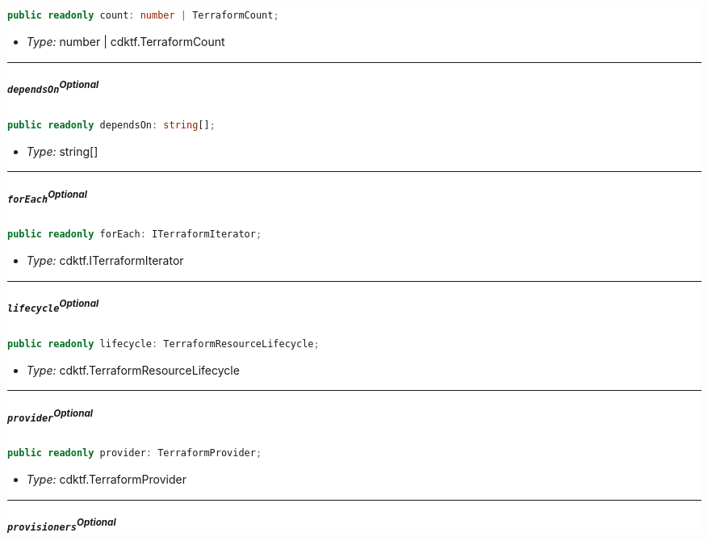 ```typescript
public readonly count: number | TerraformCount;
```

- *Type:* number | cdktf.TerraformCount

---

##### `dependsOn`<sup>Optional</sup> <a name="dependsOn" id="@cdktf/aws-cdk.ssmMaintenanceWindow.SsmMaintenanceWindow.property.dependsOn"></a>

```typescript
public readonly dependsOn: string[];
```

- *Type:* string[]

---

##### `forEach`<sup>Optional</sup> <a name="forEach" id="@cdktf/aws-cdk.ssmMaintenanceWindow.SsmMaintenanceWindow.property.forEach"></a>

```typescript
public readonly forEach: ITerraformIterator;
```

- *Type:* cdktf.ITerraformIterator

---

##### `lifecycle`<sup>Optional</sup> <a name="lifecycle" id="@cdktf/aws-cdk.ssmMaintenanceWindow.SsmMaintenanceWindow.property.lifecycle"></a>

```typescript
public readonly lifecycle: TerraformResourceLifecycle;
```

- *Type:* cdktf.TerraformResourceLifecycle

---

##### `provider`<sup>Optional</sup> <a name="provider" id="@cdktf/aws-cdk.ssmMaintenanceWindow.SsmMaintenanceWindow.property.provider"></a>

```typescript
public readonly provider: TerraformProvider;
```

- *Type:* cdktf.TerraformProvider

---

##### `provisioners`<sup>Optional</sup> <a name="provisioners" id="@cdktf/aws-cdk.ssmMaintenanceWindow.SsmMaintenanceWindow.property.provisioners"></a>
